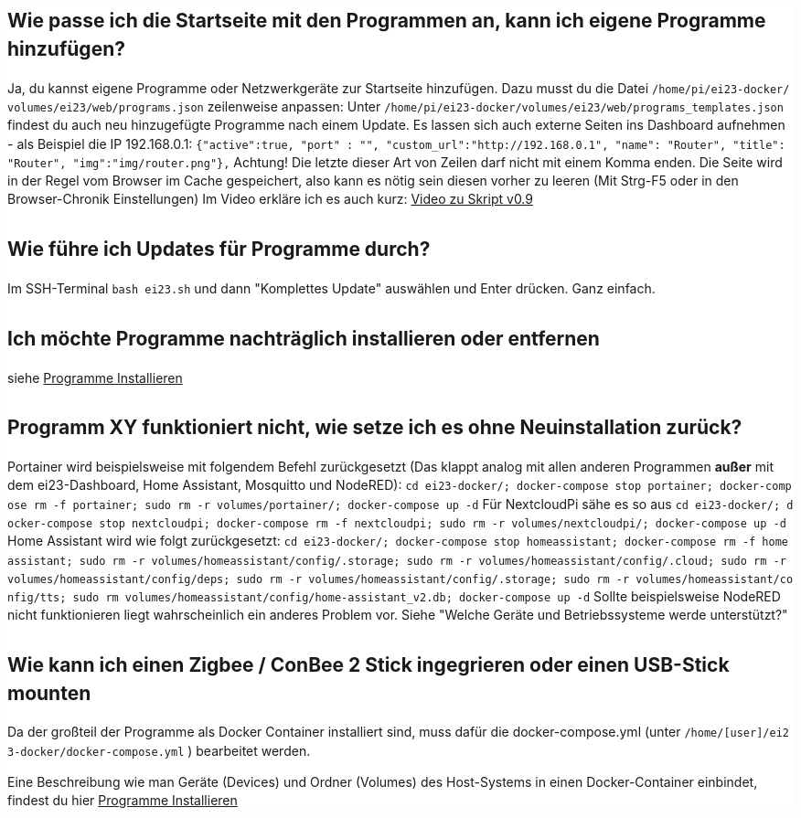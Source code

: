 
##  Wie passe ich die Startseite mit den Programmen an, kann ich eigene Programme hinzufügen?</strong>
Ja, du kannst eigene Programme oder Netzwerkgeräte zur Startseite hinzufügen.
Dazu musst du die Datei `/home/pi/ei23-docker/volumes/ei23/web/programs.json` zeilenweise anpassen:
Unter `/home/pi/ei23-docker/volumes/ei23/web/programs_templates.json` findest du auch neu hinzugefügte Programme nach einem Update.
Es lassen sich auch externe Seiten ins Dashboard aufnehmen - als Beispiel die IP 192.168.0.1:
`{"active":true, "port" : "", "custom_url":"http://192.168.0.1", "name": "Router", "title": "Router", "img":"img/router.png"},`
Achtung! Die letzte dieser Art von Zeilen darf nicht mit einem Komma enden.
Die Seite wird in der Regel vom Browser im Cache gespeichert, also kann es nötig sein diesen vorher zu leeren (Mit Strg-F5 oder in den Browser-Chronik Einstellungen)
Im Video erkläre ich es auch kurz: [Video zu Skript v0.9](https://www.youtube.com/watch?v=pKUv_rXONas&t=140s)

##  Wie führe ich Updates für Programme durch?</strong>
Im SSH-Terminal `bash ei23.sh` und dann "Komplettes Update" auswählen und Enter drücken. Ganz einfach.

##  Ich möchte Programme nachträglich installieren oder entfernen</strong>
siehe [Programme Installieren](/docker-compose)


##  Programm XY funktioniert nicht, wie setze ich es ohne Neuinstallation zurück?</strong>
Portainer wird beispielsweise mit folgendem Befehl zurückgesetzt (Das klappt analog mit allen anderen Programmen <strong>außer</strong> mit dem ei23-Dashboard, Home Assistant, Mosquitto und NodeRED):
`cd ei23-docker/; docker-compose stop portainer; docker-compose rm -f portainer; sudo rm -r volumes/portainer/; docker-compose up -d`
Für NextcloudPi sähe es so aus
`cd ei23-docker/; docker-compose stop nextcloudpi; docker-compose rm -f nextcloudpi; sudo rm -r volumes/nextcloudpi/; docker-compose up -d`
Home Assistant wird wie folgt zurückgesetzt:
`cd ei23-docker/; docker-compose stop homeassistant; docker-compose rm -f homeassistant; sudo rm -r volumes/homeassistant/config/.storage; sudo rm -r volumes/homeassistant/config/.cloud; sudo rm -r volumes/homeassistant/config/deps; sudo rm -r volumes/homeassistant/config/.storage; sudo rm -r volumes/homeassistant/config/tts; sudo rm volumes/homeassistant/config/home-assistant_v2.db; docker-compose up -d`
Sollte beispielsweise NodeRED nicht funktionieren liegt wahrscheinlich ein anderes Problem vor. Siehe "Welche Geräte und Betriebssysteme werde unterstützt?"

##  Wie kann ich einen Zigbee / ConBee 2 Stick ingegrieren oder einen USB-Stick mounten</strong>
Da der großteil der Programme als Docker Container installiert sind, muss dafür die docker-compose.yml (unter `/home/[user]/ei23-docker/docker-compose.yml` ) bearbeitet werden.

Eine Beschreibung wie man Geräte (Devices) und Ordner (Volumes) des Host-Systems in einen Docker-Container einbindet, findest du hier [Programme Installieren](/docker-compose) 
